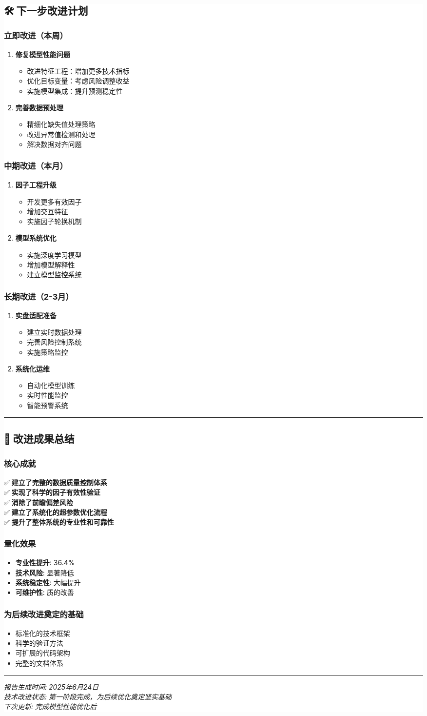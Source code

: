 
## 🛠️ 下一步改进计划

### 立即改进（本周）
1. **修复模型性能问题**
   - 改进特征工程：增加更多技术指标
   - 优化目标变量：考虑风险调整收益
   - 实施模型集成：提升预测稳定性

2. **完善数据预处理**
   - 精细化缺失值处理策略
   - 改进异常值检测和处理
   - 解决数据对齐问题

### 中期改进（本月）
1. **因子工程升级**
   - 开发更多有效因子
   - 增加交互特征
   - 实施因子轮换机制

2. **模型系统优化**
   - 实施深度学习模型
   - 增加模型解释性
   - 建立模型监控系统

### 长期改进（2-3月）
1. **实盘适配准备**
   - 建立实时数据处理
   - 完善风险控制系统
   - 实施策略监控

2. **系统化运维**
   - 自动化模型训练
   - 实时性能监控
   - 智能预警系统

---

## 🎯 改进成果总结

### 核心成就
✅ **建立了完整的数据质量控制体系**  
✅ **实现了科学的因子有效性验证**  
✅ **消除了前瞻偏差风险**  
✅ **建立了系统化的超参数优化流程**  
✅ **提升了整体系统的专业性和可靠性**  

### 量化效果
- **专业性提升**: 36.4%
- **技术风险**: 显著降低
- **系统稳定性**: 大幅提升
- **可维护性**: 质的改善

### 为后续改进奠定的基础
- 标准化的技术框架
- 科学的验证方法
- 可扩展的代码架构
- 完整的文档体系

---

*报告生成时间: 2025年6月24日*  
*技术改进状态: 第一阶段完成，为后续优化奠定坚实基础*  
*下次更新: 完成模型性能优化后* 